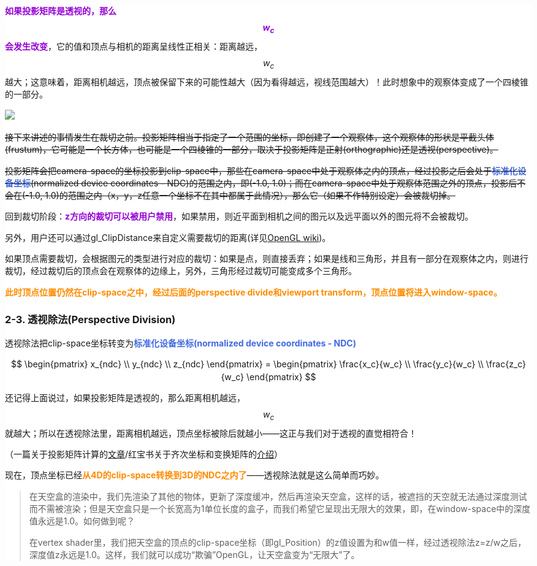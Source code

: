 <strong><font color="darkviolet">如果投影矩阵是透视的，那么$$w_c$$会发生改变</font></strong>，它的值和顶点与相机的距离呈线性正相关：距离越远，$$w_c$$越大；这意味着，距离相机越远，顶点被保留下来的可能性越大（因为看得越远，视线范围越大）！此时想象中的观察体变成了一个四棱锥的一部分。

<img src="../../../../img/in-post/post-cg-basics/ViewFrustum.png" width="450">



~~接下来讲述的事情发生在裁切之前。投影矩阵相当于指定了一个范围的坐标，即创建了一个观察体，这个观察体的形状是平截头体(frustum)，它可能是一个长方体，也可能是一个四棱锥的一部分，取决于投影矩阵是正射(orthographic)还是透视(perspective)。~~

~~投影矩阵会把camera-space的坐标投影到clip-space中，那些在camera-space中处于观察体之内的顶点，经过投影之后会处于<strong><font color="royalblue">标准化设备坐标</font></strong>(normalized device coordinates - NDC)的范围之内，即(-1.0, 1.0)；而在camera-space中处于观察体范围之外的顶点，投影后不会在(-1.0, 1.0)的范围之内（x，y，z任意一个坐标不在其中都属于此情况），那么它（如果不作特别设定）会被裁切掉。~~

回到裁切阶段：<strong><font color="darkviolet">z方向的裁切可以被用户禁用</font></strong>，如果禁用，则近平面到相机之间的图元以及远平面以外的图元将不会被裁切。

另外，用户还可以通过gl_ClipDistance来自定义需要裁切的距离(详见[OpenGL wiki](https://www.khronos.org/opengl/wiki/Vertex_Post-Processing#User-defined_clipping))。

如果顶点需要裁切，会根据图元的类型进行对应的裁切：如果是点，则直接丢弃；如果是线和三角形，并且有一部分在观察体之内，则进行裁切，经过裁切后的顶点会在观察体的边缘上，另外，三角形经过裁切可能变成多个三角形。

<strong><font color="darkorange">此时顶点位置仍然在clip-space之中，经过后面的perspective divide和viewport transform，顶点位置将进入window-space。</font></strong>

### 2-3. 透视除法(Perspective Division)

透视除法把clip-space坐标转变为<strong><font color="royalblue">标准化设备坐标(normalized device coordinates - NDC)</font></strong>

$$
\begin{pmatrix} 
x_{ndc} \\ 
y_{ndc} \\ 
z_{ndc} 
\end{pmatrix} 
= \begin{pmatrix} 
\frac{x_c}{w_c} \\ 
\frac{y_c}{w_c} \\ 
\frac{z_c}{w_c} 
\end{pmatrix}
$$

还记得上面说过，如果投影矩阵是透视的，那么距离相机越远，$$w_c$$就越大；所以在透视除法里，距离相机越远，顶点坐标被除后就越小——这正与我们对于透视的直觉相符合！

（一篇关于投影矩阵计算的[文章](http://www.songho.ca/opengl/gl_projectionmatrix.html)/红宝书关于齐次坐标和变换矩阵的[介绍](http://glprogramming.com/red/appendixf.html)）

现在，顶点坐标已经<strong><font color="darkorange">从4D的clip-space转换到3D的NDC之内了</font></strong>——透视除法就是这么简单而巧妙。

> 在天空盒的渲染中，我们先渲染了其他的物体，更新了深度缓冲，然后再渲染天空盒，这样的话，被遮挡的天空就无法通过深度测试而不需被渲染；但是天空盒只是一个长宽高为1单位长度的盒子，而我们希望它呈现出无限大的效果，即，在window-space中的深度值永远是1.0。如何做到呢？
> 
> 在vertex shader里，我们把天空盒的顶点的clip-space坐标（即gl_Position）的z值设置为和w值一样，经过透视除法z=z/w之后，深度值z永远是1.0。这样，我们就可以成功“欺骗”OpenGL，让天空盒变为“无限大”了。
